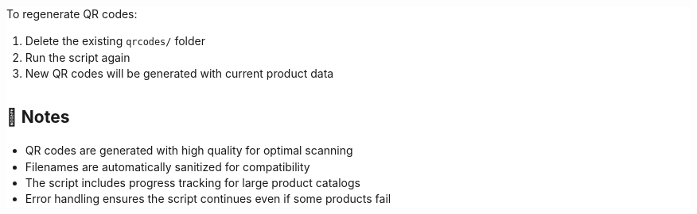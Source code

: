 To regenerate QR codes:
1. Delete the existing `qrcodes/` folder
2. Run the script again
3. New QR codes will be generated with current product data

## 📝 Notes

- QR codes are generated with high quality for optimal scanning
- Filenames are automatically sanitized for compatibility
- The script includes progress tracking for large product catalogs
- Error handling ensures the script continues even if some products fail 